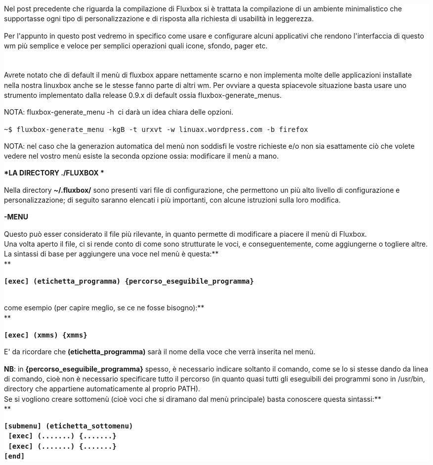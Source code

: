 Nel post precedente che riguarda la compilazione di Fluxbox si è trattata la compilazione di un ambiente minimalistico che supportasse ogni tipo di personalizzazione e di risposta alla richiesta di usabilità in leggerezza.

Per l'appunto in questo post vedremo in specifico come usare e configurare alcuni applicativi che rendono l'interfaccia di questo wm più semplice e veloce per semplici operazioni quali icone, sfondo, pager etc.

#

Avrete notato che di default il menù di fluxbox appare nettamente scarno e non implementa molte delle applicazioni installate nella nostra linuxbox anche se le stesse fanno parte di altri wm. Per ovviare a questa spiacevole situazione basta usare uno strumento implementato dalla release 0.9.x di default ossia fluxbox-generate_menus.

NOTA: fluxbox-generate_menu -h  ci darà un idea chiara delle opzioni.

<pre>~$ fluxbox-generate_menu -kgB -t urxvt -w linuax.wordpress.com -b firefox</pre>

NOTA: nel caso che la generazion automatica del menù non soddisfi le vostre richieste e/o non sia esattamente ciò che volete vedere nel vostro menù esiste la seconda opzione ossia: modificare il menù a mano.

**\*LA DIRECTORY ./FLUXBOX \***

Nella directory **~/.fluxbox/** sono presenti vari file di configurazione, che permettono un più alto livello di configurazione e personalizzazione; di seguito saranno elencati i più importanti, con alcune istruzioni sulla loro modifica.

**-MENU**

Questo può esser considerato il file più rilevante, in quanto permette di modificare a piacere il menù di Fluxbox.  
Una volta aperto il file, ci si rende conto di come sono strutturate le voci, e conseguentemente, come aggiungerne o togliere altre.  
La sintassi di base per aggiungere una voce nel menù è questa:**  
** 

<pre><strong>[exec] (etichetta_programma) {percorso_eseguibile_programma} </strong>
<strong> </strong></pre>

come esempio (per capire meglio, se ce ne fosse bisogno):**  
** 

<pre><strong>[exec] (xmms) {xmms} </strong>
<strong></strong></pre>

E' da ricordare che **(etichetta_programma)** sarà il nome della voce che verrà inserita nel menù.

**NB**: in **{percorso\_eseguibile\_programma}** spesso, è necessario indicare soltanto il comando, come se lo si stesse dando da linea di comando, cioè non è necessario specificare tutto il percorso (in quanto quasi tutti gli eseguibili dei programmi sono in /usr/bin, directory che appartiene automaticamente al proprio PATH).  
Se si vogliono creare sottomenù (cioè voci che si diramano dal menù principale) basta conoscere questa sintassi:**  
** 

<pre><strong>[submenu] (etichetta_sottomenu) </strong>
<strong> [exec] (.......) {.......}</strong>
<strong> [exec] (.......) {.......}</strong>
<strong>[end]</strong>
<strong></strong></pre>
